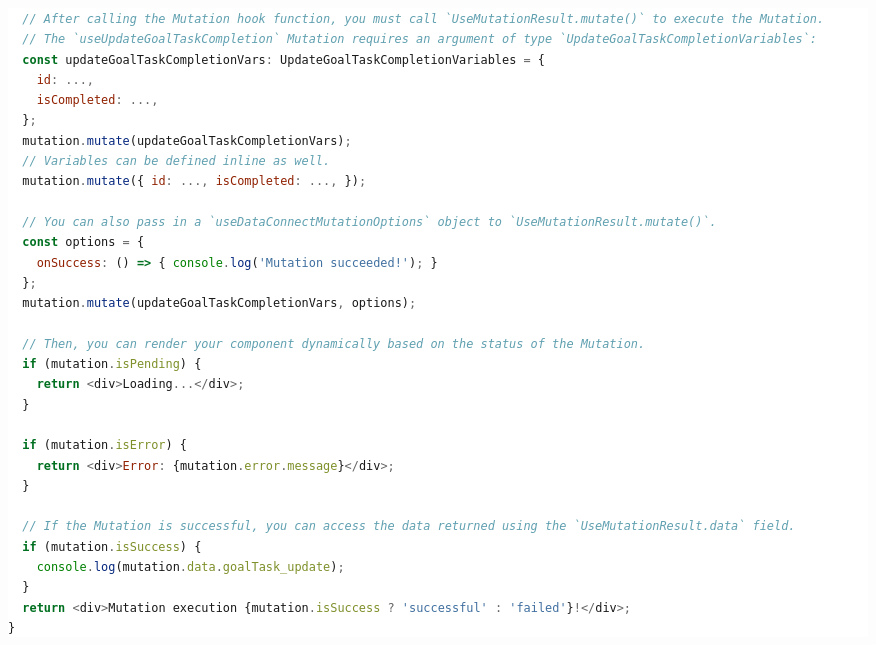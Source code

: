 ```javascript
  // After calling the Mutation hook function, you must call `UseMutationResult.mutate()` to execute the Mutation.
  // The `useUpdateGoalTaskCompletion` Mutation requires an argument of type `UpdateGoalTaskCompletionVariables`:
  const updateGoalTaskCompletionVars: UpdateGoalTaskCompletionVariables = {
    id: ..., 
    isCompleted: ..., 
  };
  mutation.mutate(updateGoalTaskCompletionVars);
  // Variables can be defined inline as well.
  mutation.mutate({ id: ..., isCompleted: ..., });

  // You can also pass in a `useDataConnectMutationOptions` object to `UseMutationResult.mutate()`.
  const options = {
    onSuccess: () => { console.log('Mutation succeeded!'); }
  };
  mutation.mutate(updateGoalTaskCompletionVars, options);

  // Then, you can render your component dynamically based on the status of the Mutation.
  if (mutation.isPending) {
    return <div>Loading...</div>;
  }

  if (mutation.isError) {
    return <div>Error: {mutation.error.message}</div>;
  }

  // If the Mutation is successful, you can access the data returned using the `UseMutationResult.data` field.
  if (mutation.isSuccess) {
    console.log(mutation.data.goalTask_update);
  }
  return <div>Mutation execution {mutation.isSuccess ? 'successful' : 'failed'}!</div>;
}
```


